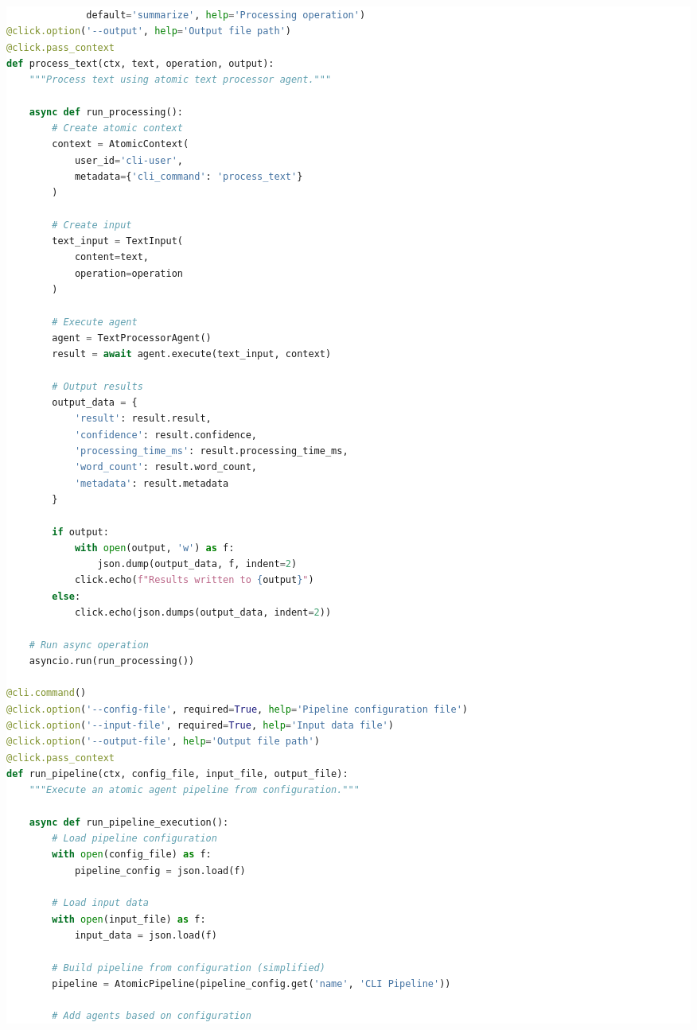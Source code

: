 ```python
              default='summarize', help='Processing operation')
@click.option('--output', help='Output file path')
@click.pass_context
def process_text(ctx, text, operation, output):
    """Process text using atomic text processor agent."""
    
    async def run_processing():
        # Create atomic context
        context = AtomicContext(
            user_id='cli-user',
            metadata={'cli_command': 'process_text'}
        )
        
        # Create input
        text_input = TextInput(
            content=text,
            operation=operation
        )
        
        # Execute agent
        agent = TextProcessorAgent()
        result = await agent.execute(text_input, context)
        
        # Output results
        output_data = {
            'result': result.result,
            'confidence': result.confidence,
            'processing_time_ms': result.processing_time_ms,
            'word_count': result.word_count,
            'metadata': result.metadata
        }
        
        if output:
            with open(output, 'w') as f:
                json.dump(output_data, f, indent=2)
            click.echo(f"Results written to {output}")
        else:
            click.echo(json.dumps(output_data, indent=2))
    
    # Run async operation
    asyncio.run(run_processing())

@cli.command()
@click.option('--config-file', required=True, help='Pipeline configuration file')
@click.option('--input-file', required=True, help='Input data file')
@click.option('--output-file', help='Output file path')
@click.pass_context
def run_pipeline(ctx, config_file, input_file, output_file):
    """Execute an atomic agent pipeline from configuration."""
    
    async def run_pipeline_execution():
        # Load pipeline configuration
        with open(config_file) as f:
            pipeline_config = json.load(f)
        
        # Load input data
        with open(input_file) as f:
            input_data = json.load(f)
        
        # Build pipeline from configuration (simplified)
        pipeline = AtomicPipeline(pipeline_config.get('name', 'CLI Pipeline'))
        
        # Add agents based on configuration
```